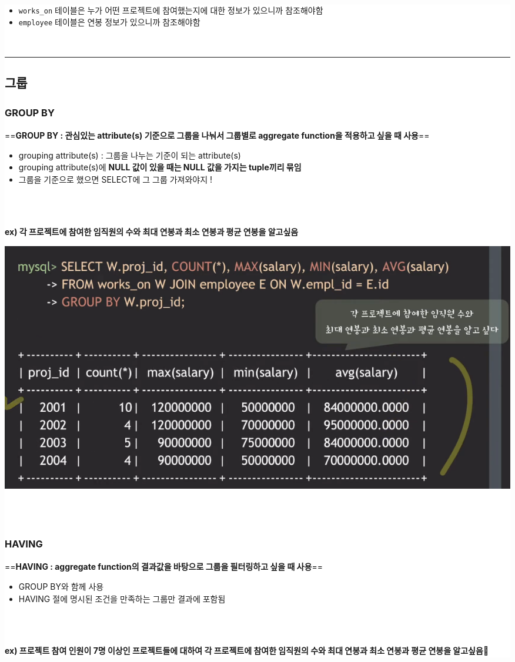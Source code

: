 - `works_on` 테이블은 누가 어떤 프로젝트에 참여했는지에 대한 정보가 있으니까 참조해야함
- `employee` 테이블은 연봉 정보가 있으니까 참조해야함

<br>

<hr>

## 그룹

### GROUP BY

==**GROUP BY : 관심있는 attribute(s) 기준으로 그룹을 나눠서 그룹별로 aggregate function을 적용하고 싶을 때 사용**==
- grouping attribute(s) : 그룹을 나누는 기준이 되는 attribute(s)
- grouping attribute(s)에 **NULL 값이 있을 때는 NULL 값을 가지는 tuple끼리 묶임**
- 그룹을 기준으로 했으면 SELECT에 그 그룹 가져와야지 !

<br><br>

**ex) 각 프로젝트에 참여한 임직원의 수와 최대 연봉과 최소 연봉과 평균 연봉을 알고싶음**

![](brain/image/lecture09-9.png)

<br><br>

### HAVING

==**HAVING : aggregate function의 결과값을 바탕으로 그룹을 필터링하고 싶을 때 사용**==
- GROUP BY와 함께 사용
- HAVING 절에 명시된 조건을 만족하는 그룹만 결과에 포함됨

<br><br>

**ex) 프로젝트 참여 인원이 7명 이상인 프로젝트들에 대하여 각 프로젝트에 참여한 임직원의 수와 최대 연봉과 최소 연봉과 평균 연봉을 알고싶음**
